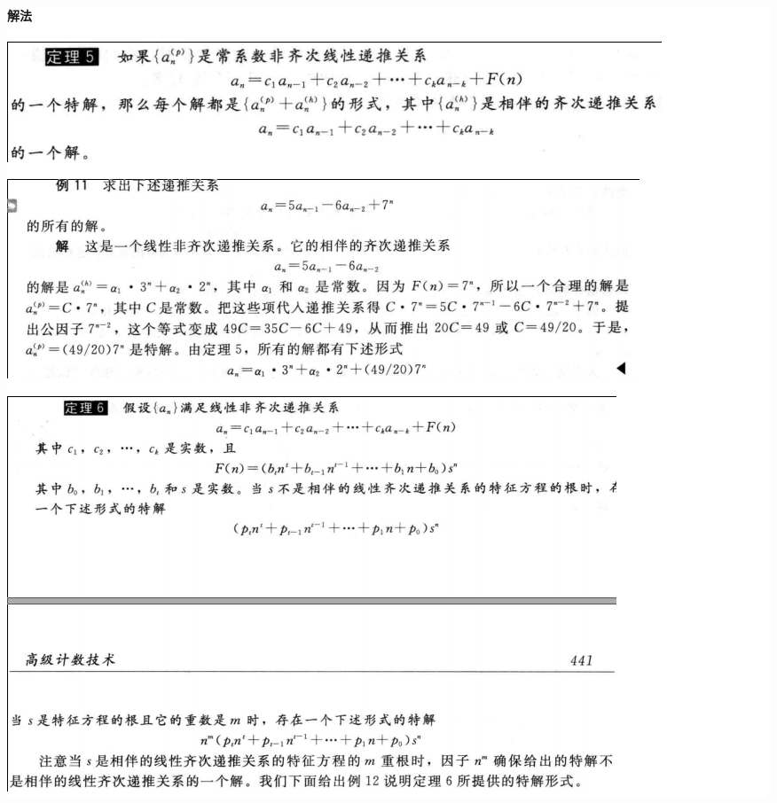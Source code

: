 #### 解法

![1543736753100](离散数学.assets/1543736753100.png)

![1543736830000](离散数学.assets/1543736830000.png)

![1543736868091](离散数学.assets/1543736868091.png)
